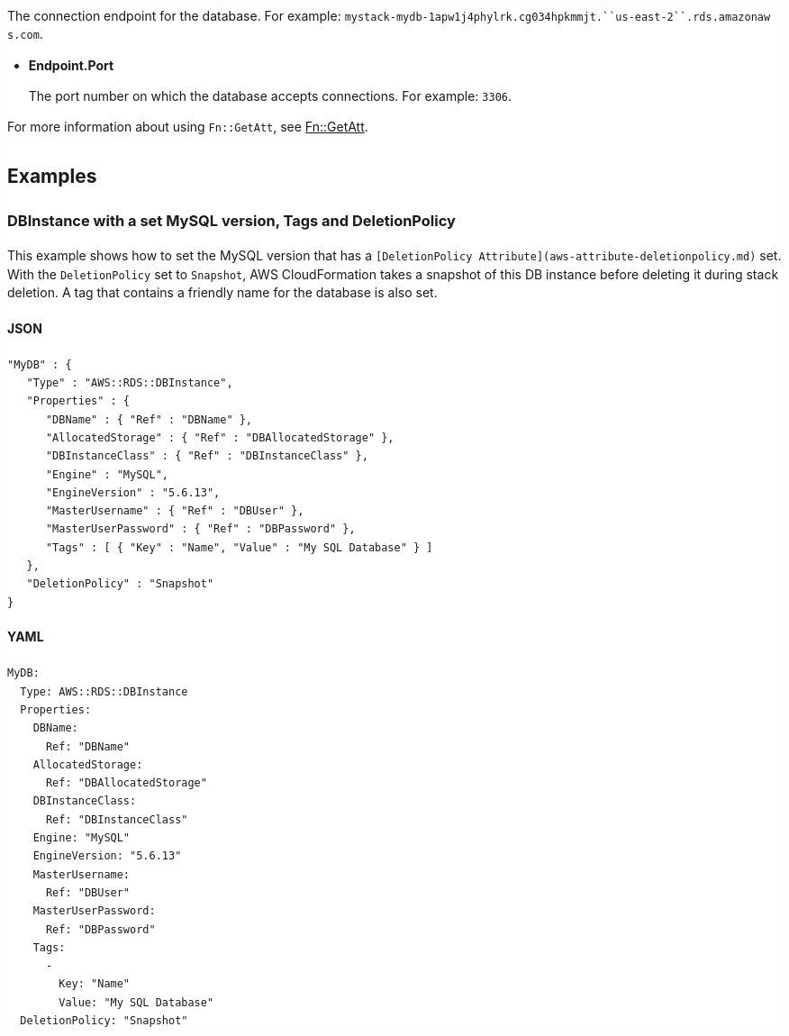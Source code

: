   The connection endpoint for the database\. For example: `mystack-mydb-1apw1j4phylrk.cg034hpkmmjt.``us-east-2``.rds.amazonaws.com`\.
+ **Endpoint\.Port**

  The port number on which the database accepts connections\. For example: `3306`\.

For more information about using `Fn::GetAtt`, see [Fn::GetAtt](intrinsic-function-reference-getatt.md)\.

## Examples<a name="aws-properties-rds-database-instance-examples"></a>

### DBInstance with a set MySQL version, Tags and DeletionPolicy<a name="aws-properties-rds-database-instance-example1"></a>

This example shows how to set the MySQL version that has a `[DeletionPolicy Attribute](aws-attribute-deletionpolicy.md)` set\. With the `DeletionPolicy` set to `Snapshot`, AWS CloudFormation takes a snapshot of this DB instance before deleting it during stack deletion\. A tag that contains a friendly name for the database is also set\.

#### JSON<a name="aws-resource-rds-dbinstance-example.json"></a>

```
"MyDB" : {
   "Type" : "AWS::RDS::DBInstance",
   "Properties" : {
      "DBName" : { "Ref" : "DBName" },
      "AllocatedStorage" : { "Ref" : "DBAllocatedStorage" },
      "DBInstanceClass" : { "Ref" : "DBInstanceClass" },
      "Engine" : "MySQL",
      "EngineVersion" : "5.6.13",
      "MasterUsername" : { "Ref" : "DBUser" },
      "MasterUserPassword" : { "Ref" : "DBPassword" },
      "Tags" : [ { "Key" : "Name", "Value" : "My SQL Database" } ]
   },
   "DeletionPolicy" : "Snapshot"
}
```

#### YAML<a name="aws-resource-rds-dbinstance-example.yaml"></a>

```
MyDB: 
  Type: AWS::RDS::DBInstance
  Properties: 
    DBName: 
      Ref: "DBName"
    AllocatedStorage: 
      Ref: "DBAllocatedStorage"
    DBInstanceClass: 
      Ref: "DBInstanceClass"
    Engine: "MySQL"
    EngineVersion: "5.6.13"
    MasterUsername: 
      Ref: "DBUser"
    MasterUserPassword: 
      Ref: "DBPassword"
    Tags: 
      - 
        Key: "Name"
        Value: "My SQL Database"
  DeletionPolicy: "Snapshot"
```